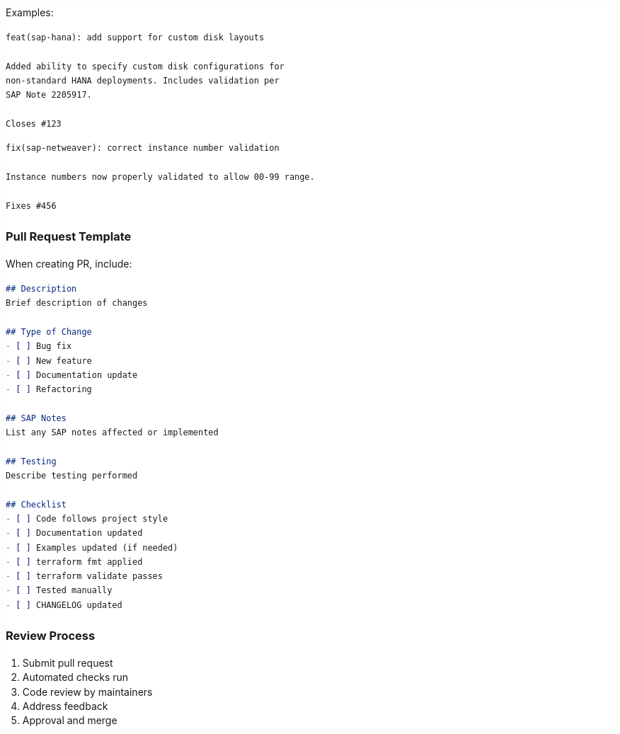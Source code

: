 Examples:
```
feat(sap-hana): add support for custom disk layouts

Added ability to specify custom disk configurations for
non-standard HANA deployments. Includes validation per
SAP Note 2205917.

Closes #123
```

```
fix(sap-netweaver): correct instance number validation

Instance numbers now properly validated to allow 00-99 range.

Fixes #456
```

### Pull Request Template

When creating PR, include:

```markdown
## Description
Brief description of changes

## Type of Change
- [ ] Bug fix
- [ ] New feature
- [ ] Documentation update
- [ ] Refactoring

## SAP Notes
List any SAP notes affected or implemented

## Testing
Describe testing performed

## Checklist
- [ ] Code follows project style
- [ ] Documentation updated
- [ ] Examples updated (if needed)
- [ ] terraform fmt applied
- [ ] terraform validate passes
- [ ] Tested manually
- [ ] CHANGELOG updated
```

### Review Process

1. Submit pull request
2. Automated checks run
3. Code review by maintainers
4. Address feedback
5. Approval and merge
